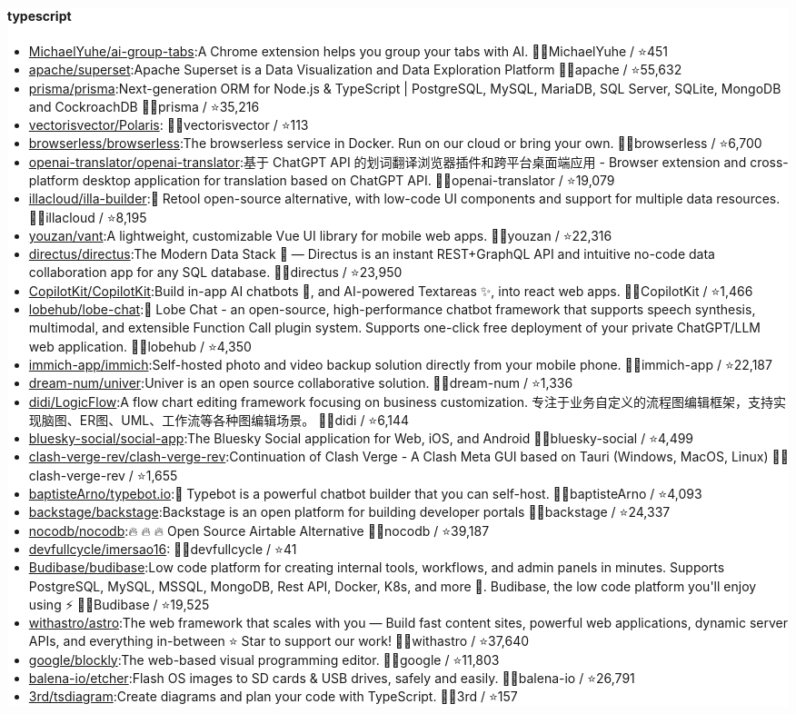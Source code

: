 #### typescript
* [MichaelYuhe/ai-group-tabs](https://github.com/MichaelYuhe/ai-group-tabs):A Chrome extension helps you group your tabs with AI. 🧑‍💻MichaelYuhe / ⭐451
* [apache/superset](https://github.com/apache/superset):Apache Superset is a Data Visualization and Data Exploration Platform 🧑‍💻apache / ⭐55,632
* [prisma/prisma](https://github.com/prisma/prisma):Next-generation ORM for Node.js & TypeScript | PostgreSQL, MySQL, MariaDB, SQL Server, SQLite, MongoDB and CockroachDB 🧑‍💻prisma / ⭐35,216
* [vectorisvector/Polaris](https://github.com/vectorisvector/Polaris): 🧑‍💻vectorisvector / ⭐113
* [browserless/browserless](https://github.com/browserless/browserless):The browserless service in Docker. Run on our cloud or bring your own. 🧑‍💻browserless / ⭐6,700
* [openai-translator/openai-translator](https://github.com/openai-translator/openai-translator):基于 ChatGPT API 的划词翻译浏览器插件和跨平台桌面端应用 - Browser extension and cross-platform desktop application for translation based on ChatGPT API. 🧑‍💻openai-translator / ⭐19,079
* [illacloud/illa-builder](https://github.com/illacloud/illa-builder):🚀 Retool open-source alternative, with low-code UI components and support for multiple data resources. 🧑‍💻illacloud / ⭐8,195
* [youzan/vant](https://github.com/youzan/vant):A lightweight, customizable Vue UI library for mobile web apps. 🧑‍💻youzan / ⭐22,316
* [directus/directus](https://github.com/directus/directus):The Modern Data Stack 🐰 — Directus is an instant REST+GraphQL API and intuitive no-code data collaboration app for any SQL database. 🧑‍💻directus / ⭐23,950
* [CopilotKit/CopilotKit](https://github.com/CopilotKit/CopilotKit):Build in-app AI chatbots 🤖, and AI-powered Textareas ✨, into react web apps. 🧑‍💻CopilotKit / ⭐1,466
* [lobehub/lobe-chat](https://github.com/lobehub/lobe-chat):🤖 Lobe Chat - an open-source, high-performance chatbot framework that supports speech synthesis, multimodal, and extensible Function Call plugin system. Supports one-click free deployment of your private ChatGPT/LLM web application. 🧑‍💻lobehub / ⭐4,350
* [immich-app/immich](https://github.com/immich-app/immich):Self-hosted photo and video backup solution directly from your mobile phone. 🧑‍💻immich-app / ⭐22,187
* [dream-num/univer](https://github.com/dream-num/univer):Univer is an open source collaborative solution. 🧑‍💻dream-num / ⭐1,336
* [didi/LogicFlow](https://github.com/didi/LogicFlow):A flow chart editing framework focusing on business customization. 专注于业务自定义的流程图编辑框架，支持实现脑图、ER图、UML、工作流等各种图编辑场景。 🧑‍💻didi / ⭐6,144
* [bluesky-social/social-app](https://github.com/bluesky-social/social-app):The Bluesky Social application for Web, iOS, and Android 🧑‍💻bluesky-social / ⭐4,499
* [clash-verge-rev/clash-verge-rev](https://github.com/clash-verge-rev/clash-verge-rev):Continuation of Clash Verge - A Clash Meta GUI based on Tauri (Windows, MacOS, Linux) 🧑‍💻clash-verge-rev / ⭐1,655
* [baptisteArno/typebot.io](https://github.com/baptisteArno/typebot.io):💬 Typebot is a powerful chatbot builder that you can self-host. 🧑‍💻baptisteArno / ⭐4,093
* [backstage/backstage](https://github.com/backstage/backstage):Backstage is an open platform for building developer portals 🧑‍💻backstage / ⭐24,337
* [nocodb/nocodb](https://github.com/nocodb/nocodb):🔥 🔥 🔥 Open Source Airtable Alternative 🧑‍💻nocodb / ⭐39,187
* [devfullcycle/imersao16](https://github.com/devfullcycle/imersao16): 🧑‍💻devfullcycle / ⭐41
* [Budibase/budibase](https://github.com/Budibase/budibase):Low code platform for creating internal tools, workflows, and admin panels in minutes. Supports PostgreSQL, MySQL, MSSQL, MongoDB, Rest API, Docker, K8s, and more 🚀. Budibase, the low code platform you'll enjoy using ⚡ 🧑‍💻Budibase / ⭐19,525
* [withastro/astro](https://github.com/withastro/astro):The web framework that scales with you — Build fast content sites, powerful web applications, dynamic server APIs, and everything in-between ⭐️ Star to support our work! 🧑‍💻withastro / ⭐37,640
* [google/blockly](https://github.com/google/blockly):The web-based visual programming editor. 🧑‍💻google / ⭐11,803
* [balena-io/etcher](https://github.com/balena-io/etcher):Flash OS images to SD cards & USB drives, safely and easily. 🧑‍💻balena-io / ⭐26,791
* [3rd/tsdiagram](https://github.com/3rd/tsdiagram):Create diagrams and plan your code with TypeScript. 🧑‍💻3rd / ⭐157
